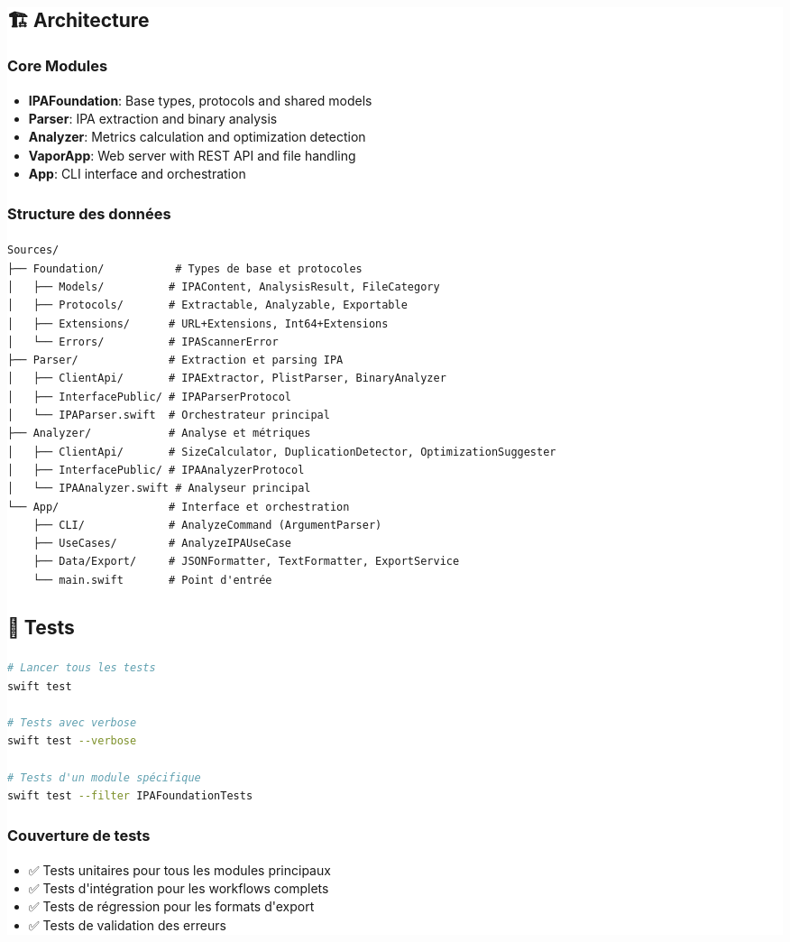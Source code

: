 ## 🏗 Architecture

### Core Modules

- **IPAFoundation**: Base types, protocols and shared models
- **Parser**: IPA extraction and binary analysis
- **Analyzer**: Metrics calculation and optimization detection
- **VaporApp**: Web server with REST API and file handling
- **App**: CLI interface and orchestration

### Structure des données

```
Sources/
├── Foundation/           # Types de base et protocoles
│   ├── Models/          # IPAContent, AnalysisResult, FileCategory
│   ├── Protocols/       # Extractable, Analyzable, Exportable
│   ├── Extensions/      # URL+Extensions, Int64+Extensions
│   └── Errors/          # IPAScannerError
├── Parser/              # Extraction et parsing IPA
│   ├── ClientApi/       # IPAExtractor, PlistParser, BinaryAnalyzer
│   ├── InterfacePublic/ # IPAParserProtocol
│   └── IPAParser.swift  # Orchestrateur principal
├── Analyzer/            # Analyse et métriques
│   ├── ClientApi/       # SizeCalculator, DuplicationDetector, OptimizationSuggester
│   ├── InterfacePublic/ # IPAAnalyzerProtocol
│   └── IPAAnalyzer.swift # Analyseur principal
└── App/                 # Interface et orchestration
    ├── CLI/             # AnalyzeCommand (ArgumentParser)
    ├── UseCases/        # AnalyzeIPAUseCase
    ├── Data/Export/     # JSONFormatter, TextFormatter, ExportService
    └── main.swift       # Point d'entrée
```

## 🧪 Tests

```bash
# Lancer tous les tests
swift test

# Tests avec verbose
swift test --verbose

# Tests d'un module spécifique
swift test --filter IPAFoundationTests
```

### Couverture de tests

- ✅ Tests unitaires pour tous les modules principaux
- ✅ Tests d'intégration pour les workflows complets  
- ✅ Tests de régression pour les formats d'export
- ✅ Tests de validation des erreurs
